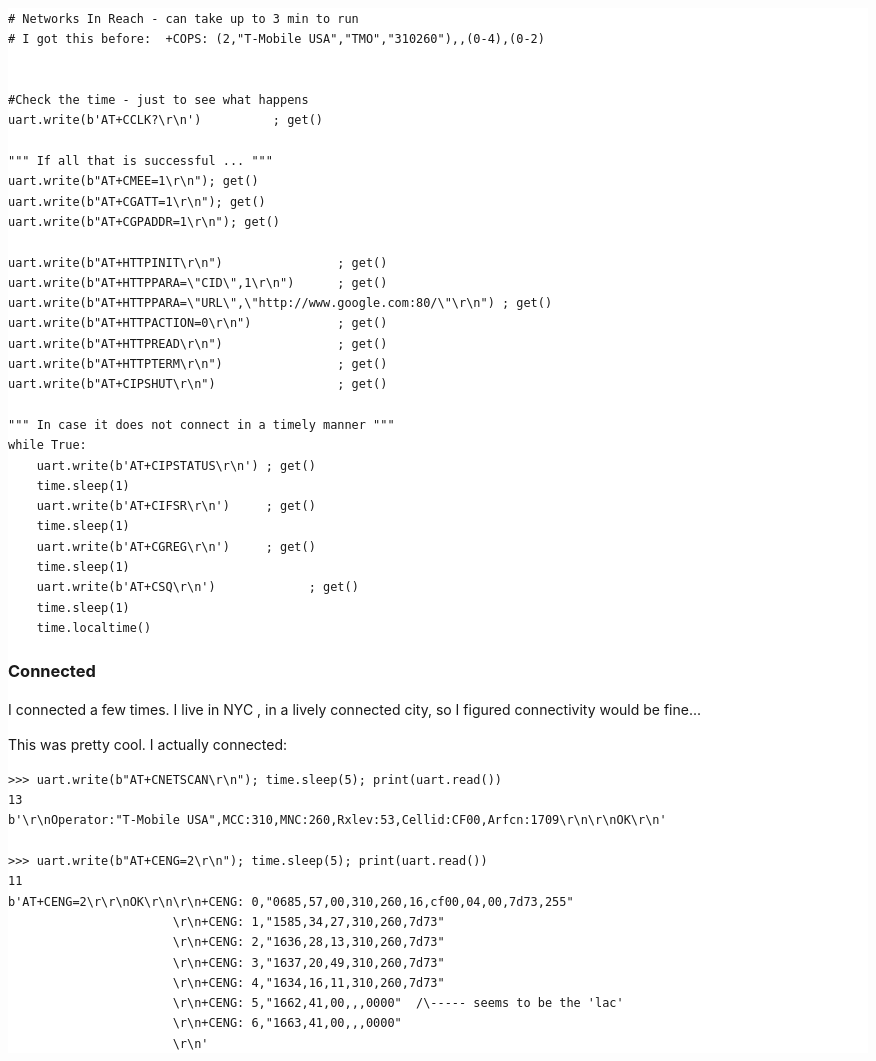 ```
# Networks In Reach - can take up to 3 min to run
# I got this before:  +COPS: (2,"T-Mobile USA","TMO","310260"),,(0-4),(0-2)


#Check the time - just to see what happens
uart.write(b'AT+CCLK?\r\n')          ; get()

""" If all that is successful ... """
uart.write(b"AT+CMEE=1\r\n"); get() 
uart.write(b"AT+CGATT=1\r\n"); get()
uart.write(b"AT+CGPADDR=1\r\n"); get() 

uart.write(b"AT+HTTPINIT\r\n")                ; get()
uart.write(b"AT+HTTPPARA=\"CID\",1\r\n")      ; get()
uart.write(b"AT+HTTPPARA=\"URL\",\"http://www.google.com:80/\"\r\n") ; get()
uart.write(b"AT+HTTPACTION=0\r\n")            ; get()
uart.write(b"AT+HTTPREAD\r\n")                ; get()
uart.write(b"AT+HTTPTERM\r\n")                ; get()
uart.write(b"AT+CIPSHUT\r\n")                 ; get()

""" In case it does not connect in a timely manner """
while True:
    uart.write(b'AT+CIPSTATUS\r\n') ; get()
    time.sleep(1)
    uart.write(b'AT+CIFSR\r\n')     ; get()
    time.sleep(1)
    uart.write(b'AT+CGREG\r\n')     ; get()
    time.sleep(1)
    uart.write(b'AT+CSQ\r\n')             ; get()
    time.sleep(1)
    time.localtime()
```

### Connected 

I connected a few times. I live in NYC , in a lively connected city, so I figured connectivity would be fine... 

This was pretty cool. I actually connected:

```
>>> uart.write(b"AT+CNETSCAN\r\n"); time.sleep(5); print(uart.read())
13
b'\r\nOperator:"T-Mobile USA",MCC:310,MNC:260,Rxlev:53,Cellid:CF00,Arfcn:1709\r\n\r\nOK\r\n'

>>> uart.write(b"AT+CENG=2\r\n"); time.sleep(5); print(uart.read())
11
b'AT+CENG=2\r\r\nOK\r\n\r\n+CENG: 0,"0685,57,00,310,260,16,cf00,04,00,7d73,255"
                       \r\n+CENG: 1,"1585,34,27,310,260,7d73"
                       \r\n+CENG: 2,"1636,28,13,310,260,7d73"
                       \r\n+CENG: 3,"1637,20,49,310,260,7d73"
                       \r\n+CENG: 4,"1634,16,11,310,260,7d73"
                       \r\n+CENG: 5,"1662,41,00,,,0000"  /\----- seems to be the 'lac'
                       \r\n+CENG: 6,"1663,41,00,,,0000"
                       \r\n'
```
